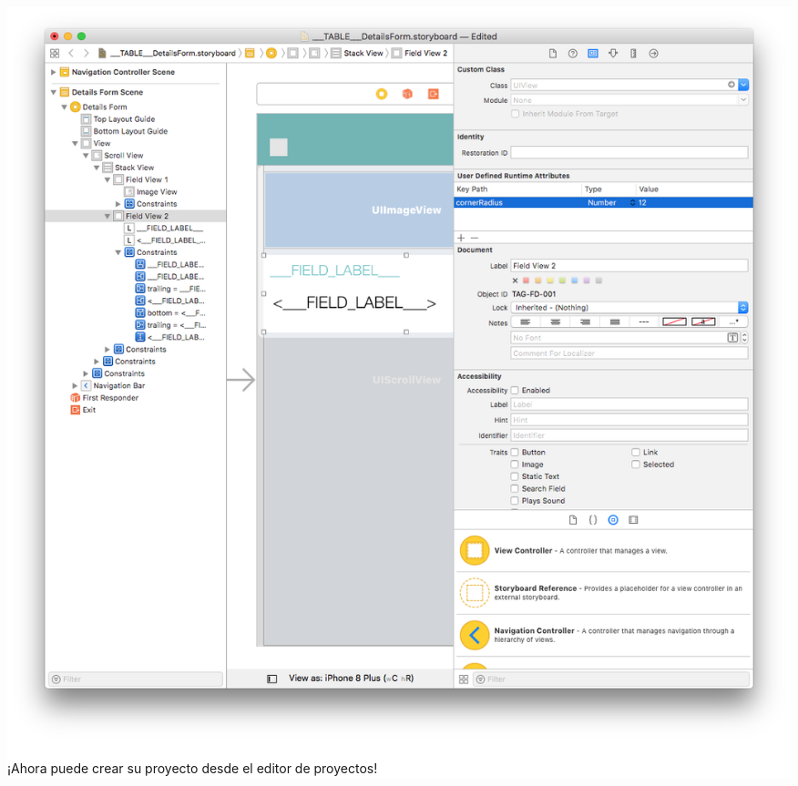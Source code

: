 ![iPhone Demo](img/fieldview2-corner-radius.png)

¡Ahora puede crear su proyecto desde el editor de proyectos!
